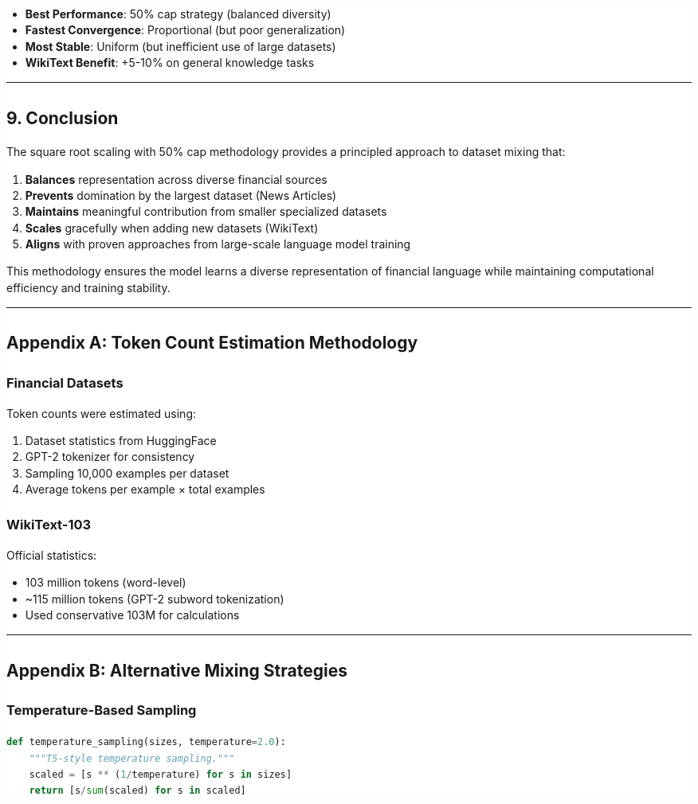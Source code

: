 - **Best Performance**: 50% cap strategy (balanced diversity)
- **Fastest Convergence**: Proportional (but poor generalization)
- **Most Stable**: Uniform (but inefficient use of large datasets)
- **WikiText Benefit**: +5-10% on general knowledge tasks

---

## 9. Conclusion

The square root scaling with 50% cap methodology provides a principled approach to dataset mixing that:

1. **Balances** representation across diverse financial sources
2. **Prevents** domination by the largest dataset (News Articles)
3. **Maintains** meaningful contribution from smaller specialized datasets
4. **Scales** gracefully when adding new datasets (WikiText)
5. **Aligns** with proven approaches from large-scale language model training

This methodology ensures the model learns a diverse representation of financial language while maintaining computational efficiency and training stability.

---

## Appendix A: Token Count Estimation Methodology

### Financial Datasets

Token counts were estimated using:
1. Dataset statistics from HuggingFace
2. GPT-2 tokenizer for consistency
3. Sampling 10,000 examples per dataset
4. Average tokens per example × total examples

### WikiText-103

Official statistics:
- 103 million tokens (word-level)
- ~115 million tokens (GPT-2 subword tokenization)
- Used conservative 103M for calculations

---

## Appendix B: Alternative Mixing Strategies

### Temperature-Based Sampling

```python
def temperature_sampling(sizes, temperature=2.0):
    """T5-style temperature sampling."""
    scaled = [s ** (1/temperature) for s in sizes]
    return [s/sum(scaled) for s in scaled]
```
